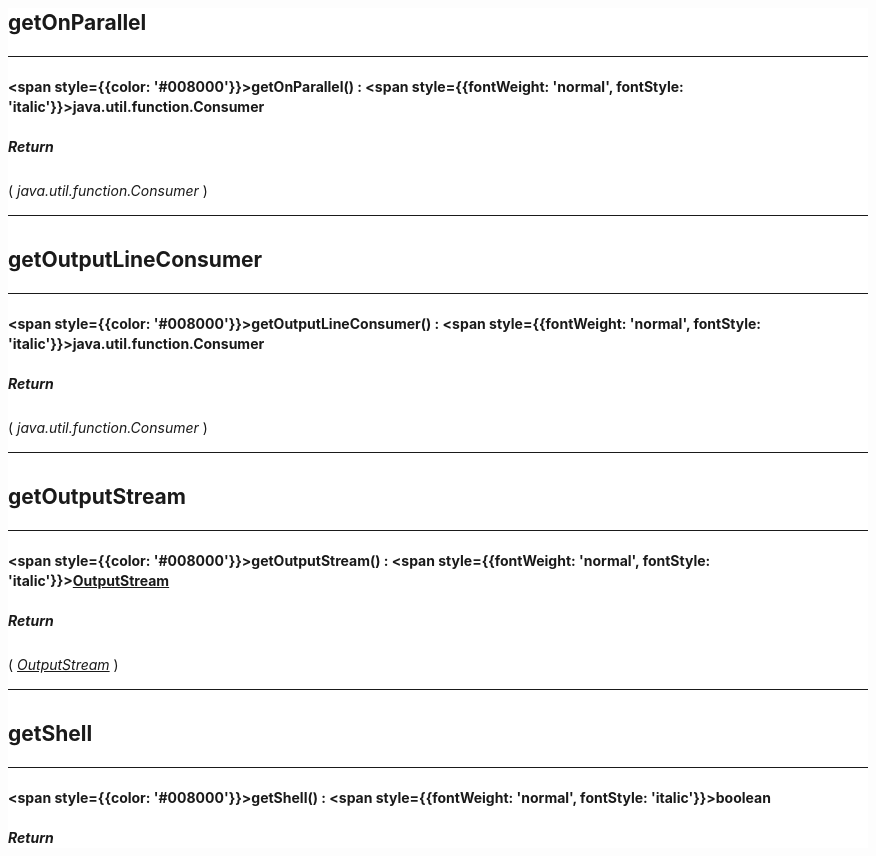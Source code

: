 ## getOnParallel

---

#### <span style={{color: '#008000'}}>getOnParallel</span>() : <span style={{fontWeight: 'normal', fontStyle: 'italic'}}>java.util.function.Consumer</span>
##### Return

( _java.util.function.Consumer_ )


---

## getOutputLineConsumer

---

#### <span style={{color: '#008000'}}>getOutputLineConsumer</span>() : <span style={{fontWeight: 'normal', fontStyle: 'italic'}}>java.util.function.Consumer</span>
##### Return

( _java.util.function.Consumer_ )


---

## getOutputStream

---

#### <span style={{color: '#008000'}}>getOutputStream</span>() : <span style={{fontWeight: 'normal', fontStyle: 'italic'}}>[OutputStream](/docs/library/objects/OutputStream)</span>
##### Return

( _[OutputStream](/docs/library/objects/OutputStream)_ )


---

## getShell

---

#### <span style={{color: '#008000'}}>getShell</span>() : <span style={{fontWeight: 'normal', fontStyle: 'italic'}}>boolean</span>
##### Return
